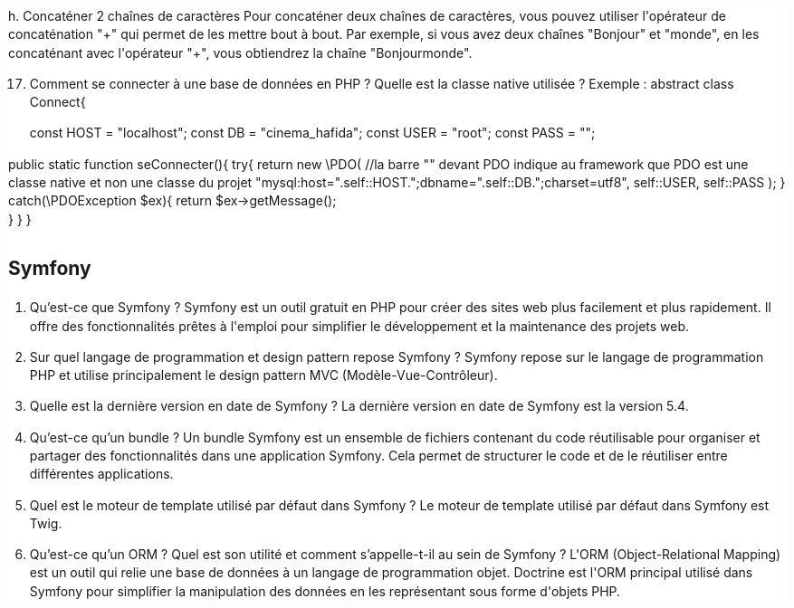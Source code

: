 h. Concaténer 2 chaînes de caractères 
Pour concaténer deux chaînes de caractères, vous pouvez utiliser l'opérateur de concaténation "+" qui permet de les mettre bout à bout. 
Par exemple, si vous avez deux chaînes "Bonjour" et "monde", en les concaténant avec l'opérateur "+", vous obtiendrez la chaîne "Bonjourmonde".

17) Comment se connecter à une base de données en PHP ? Quelle est la classe native utilisée ?
Exemple : abstract class Connect{

    const HOST = "localhost";
    const DB = "cinema_hafida";
    const USER = "root";
    const PASS = "";

   public static function seConnecter(){
        try{
            return new \PDO( //la barre "\" devant PDO indique au framework que PDO est une classe native et non une classe du projet
                "mysql:host=".self::HOST.";dbname=".self::DB.";charset=utf8",
                self::USER,
                self::PASS
            );
        }
            catch(\PDOException $ex){
            return $ex->getMessage();  
}
}
}

 ## Symfony
1) Qu’est-ce que Symfony ?
Symfony est un outil gratuit en PHP pour créer des sites web plus facilement et plus rapidement. Il offre des fonctionnalités prêtes à l'emploi pour
simplifier le développement et la maintenance des projets web.

2) Sur quel langage de programmation et design pattern repose Symfony ?
Symfony repose sur le langage de programmation PHP et utilise principalement le design pattern MVC (Modèle-Vue-Contrôleur).

3) Quelle est la dernière version en date de Symfony ?
La dernière version en date de Symfony est la version 5.4.

4) Qu’est-ce qu’un bundle ?
Un bundle Symfony est un ensemble de fichiers contenant du code réutilisable pour organiser et partager des fonctionnalités dans une application Symfony.
Cela permet de structurer le code et de le réutiliser entre différentes applications.

5) Quel est le moteur de template utilisé par défaut dans Symfony ?
Le moteur de template utilisé par défaut dans Symfony est Twig.

6) Qu’est-ce qu’un ORM ? Quel est son utilité et comment s’appelle-t-il au sein de Symfony ?
L'ORM (Object-Relational Mapping) est un outil qui relie une base de données à un langage de programmation objet.
Doctrine est l'ORM principal utilisé dans Symfony pour simplifier la manipulation des données en les représentant sous forme d'objets PHP.
